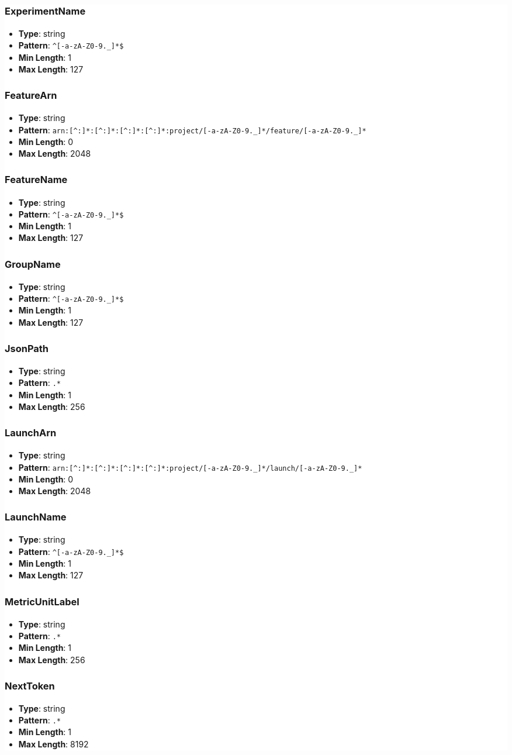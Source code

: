 ### ExperimentName
- **Type**: string
- **Pattern**: `^[-a-zA-Z0-9._]*$`
- **Min Length**: 1
- **Max Length**: 127

### FeatureArn
- **Type**: string
- **Pattern**: `arn:[^:]*:[^:]*:[^:]*:[^:]*:project/[-a-zA-Z0-9._]*/feature/[-a-zA-Z0-9._]*`
- **Min Length**: 0
- **Max Length**: 2048

### FeatureName
- **Type**: string
- **Pattern**: `^[-a-zA-Z0-9._]*$`
- **Min Length**: 1
- **Max Length**: 127

### GroupName
- **Type**: string
- **Pattern**: `^[-a-zA-Z0-9._]*$`
- **Min Length**: 1
- **Max Length**: 127

### JsonPath
- **Type**: string
- **Pattern**: `.*`
- **Min Length**: 1
- **Max Length**: 256

### LaunchArn
- **Type**: string
- **Pattern**: `arn:[^:]*:[^:]*:[^:]*:[^:]*:project/[-a-zA-Z0-9._]*/launch/[-a-zA-Z0-9._]*`
- **Min Length**: 0
- **Max Length**: 2048

### LaunchName
- **Type**: string
- **Pattern**: `^[-a-zA-Z0-9._]*$`
- **Min Length**: 1
- **Max Length**: 127

### MetricUnitLabel
- **Type**: string
- **Pattern**: `.*`
- **Min Length**: 1
- **Max Length**: 256

### NextToken
- **Type**: string
- **Pattern**: `.*`
- **Min Length**: 1
- **Max Length**: 8192
